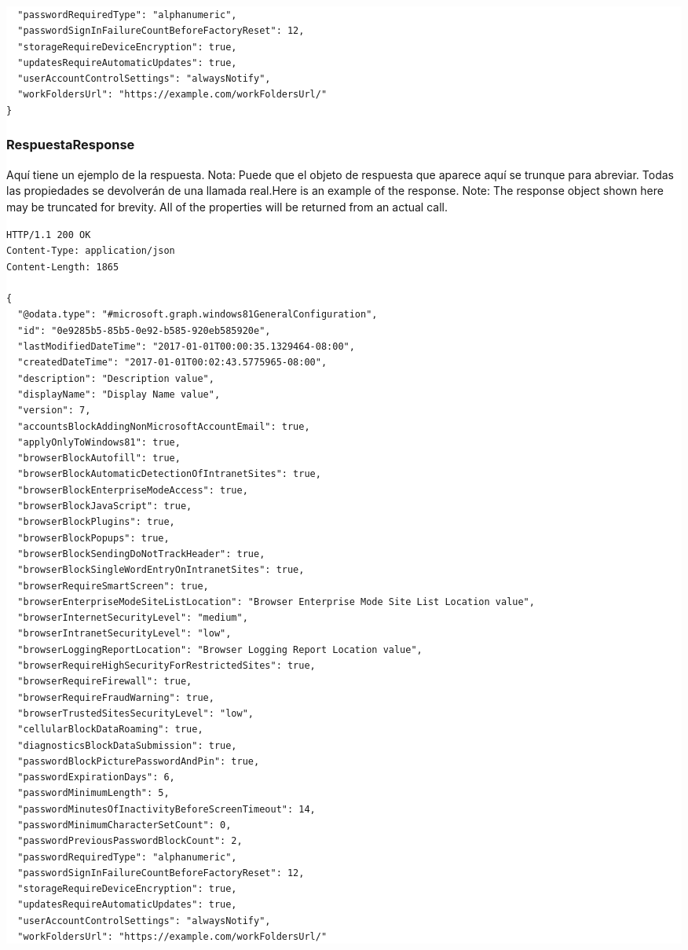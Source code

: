 ``` http
  "passwordRequiredType": "alphanumeric",
  "passwordSignInFailureCountBeforeFactoryReset": 12,
  "storageRequireDeviceEncryption": true,
  "updatesRequireAutomaticUpdates": true,
  "userAccountControlSettings": "alwaysNotify",
  "workFoldersUrl": "https://example.com/workFoldersUrl/"
}
```

### <a name="response"></a><span data-ttu-id="9b82b-265">Respuesta</span><span class="sxs-lookup"><span data-stu-id="9b82b-265">Response</span></span>
<span data-ttu-id="9b82b-p116">Aquí tiene un ejemplo de la respuesta. Nota: Puede que el objeto de respuesta que aparece aquí se trunque para abreviar. Todas las propiedades se devolverán de una llamada real.</span><span class="sxs-lookup"><span data-stu-id="9b82b-p116">Here is an example of the response. Note: The response object shown here may be truncated for brevity. All of the properties will be returned from an actual call.</span></span>
``` http
HTTP/1.1 200 OK
Content-Type: application/json
Content-Length: 1865

{
  "@odata.type": "#microsoft.graph.windows81GeneralConfiguration",
  "id": "0e9285b5-85b5-0e92-b585-920eb585920e",
  "lastModifiedDateTime": "2017-01-01T00:00:35.1329464-08:00",
  "createdDateTime": "2017-01-01T00:02:43.5775965-08:00",
  "description": "Description value",
  "displayName": "Display Name value",
  "version": 7,
  "accountsBlockAddingNonMicrosoftAccountEmail": true,
  "applyOnlyToWindows81": true,
  "browserBlockAutofill": true,
  "browserBlockAutomaticDetectionOfIntranetSites": true,
  "browserBlockEnterpriseModeAccess": true,
  "browserBlockJavaScript": true,
  "browserBlockPlugins": true,
  "browserBlockPopups": true,
  "browserBlockSendingDoNotTrackHeader": true,
  "browserBlockSingleWordEntryOnIntranetSites": true,
  "browserRequireSmartScreen": true,
  "browserEnterpriseModeSiteListLocation": "Browser Enterprise Mode Site List Location value",
  "browserInternetSecurityLevel": "medium",
  "browserIntranetSecurityLevel": "low",
  "browserLoggingReportLocation": "Browser Logging Report Location value",
  "browserRequireHighSecurityForRestrictedSites": true,
  "browserRequireFirewall": true,
  "browserRequireFraudWarning": true,
  "browserTrustedSitesSecurityLevel": "low",
  "cellularBlockDataRoaming": true,
  "diagnosticsBlockDataSubmission": true,
  "passwordBlockPicturePasswordAndPin": true,
  "passwordExpirationDays": 6,
  "passwordMinimumLength": 5,
  "passwordMinutesOfInactivityBeforeScreenTimeout": 14,
  "passwordMinimumCharacterSetCount": 0,
  "passwordPreviousPasswordBlockCount": 2,
  "passwordRequiredType": "alphanumeric",
  "passwordSignInFailureCountBeforeFactoryReset": 12,
  "storageRequireDeviceEncryption": true,
  "updatesRequireAutomaticUpdates": true,
  "userAccountControlSettings": "alwaysNotify",
  "workFoldersUrl": "https://example.com/workFoldersUrl/"
```
